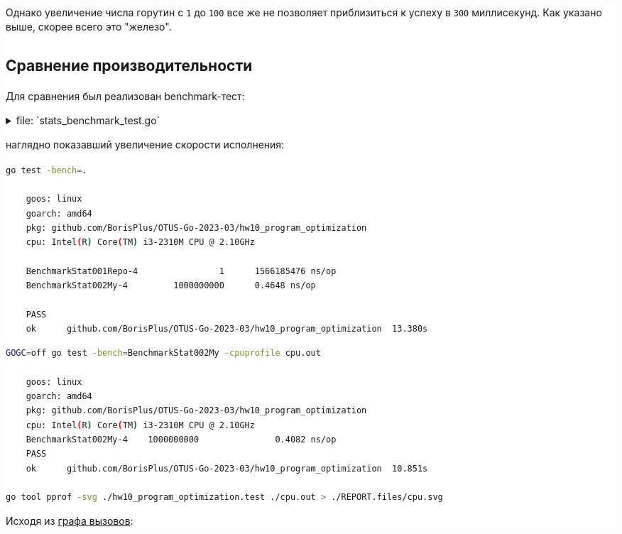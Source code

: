 Однако увеличение числа горутин с `1` до `100` все же не позволяет приблизиться к успеху в `300` миллисекунд. Как указано выше, скорее всего это "железо".

## Сравнение производительности

Для сравнения был реализован benchmark-тест:

<details><summary>file: `stats_benchmark_test.go`</summary></details>

наглядно показавший увеличение скорости исполнения:

```bash
go test -bench=.

    goos: linux
    goarch: amd64
    pkg: github.com/BorisPlus/OTUS-Go-2023-03/hw10_program_optimization
    cpu: Intel(R) Core(TM) i3-2310M CPU @ 2.10GHz

    BenchmarkStat001Repo-4                1      1566185476 ns/op
    BenchmarkStat002My-4         1000000000      0.4648 ns/op

    PASS
    ok      github.com/BorisPlus/OTUS-Go-2023-03/hw10_program_optimization  13.380s
```

</details>

```bash
GOGC=off go test -bench=BenchmarkStat002My -cpuprofile cpu.out

    goos: linux
    goarch: amd64
    pkg: github.com/BorisPlus/OTUS-Go-2023-03/hw10_program_optimization
    cpu: Intel(R) Core(TM) i3-2310M CPU @ 2.10GHz
    BenchmarkStat002My-4    1000000000               0.4082 ns/op
    PASS
    ok      github.com/BorisPlus/OTUS-Go-2023-03/hw10_program_optimization  10.851s

go tool pprof -svg ./hw10_program_optimization.test ./cpu.out > ./REPORT.files/cpu.svg
```

Исходя из [графа вызовов](./REPORT.files/cpu.svg):
